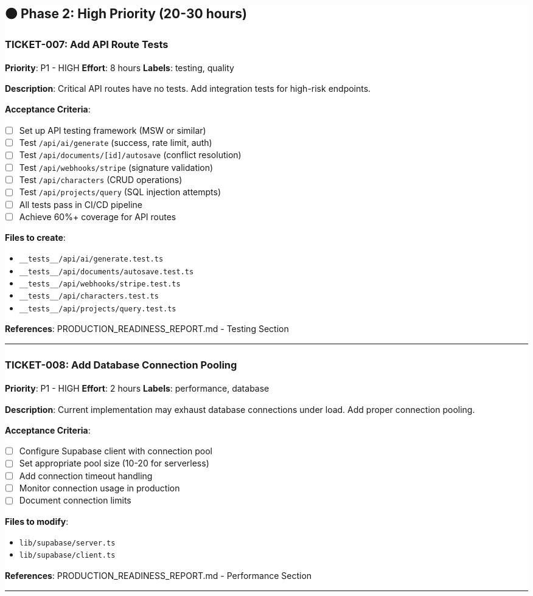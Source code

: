 ## 🟠 Phase 2: High Priority (20-30 hours)

### TICKET-007: Add API Route Tests
**Priority**: P1 - HIGH
**Effort**: 8 hours
**Labels**: testing, quality

**Description**:
Critical API routes have no tests. Add integration tests for high-risk endpoints.

**Acceptance Criteria**:
- [ ] Set up API testing framework (MSW or similar)
- [ ] Test `/api/ai/generate` (success, rate limit, auth)
- [ ] Test `/api/documents/[id]/autosave` (conflict resolution)
- [ ] Test `/api/webhooks/stripe` (signature validation)
- [ ] Test `/api/characters` (CRUD operations)
- [ ] Test `/api/projects/query` (SQL injection attempts)
- [ ] All tests pass in CI/CD pipeline
- [ ] Achieve 60%+ coverage for API routes

**Files to create**:
- `__tests__/api/ai/generate.test.ts`
- `__tests__/api/documents/autosave.test.ts`
- `__tests__/api/webhooks/stripe.test.ts`
- `__tests__/api/characters.test.ts`
- `__tests__/api/projects/query.test.ts`

**References**: PRODUCTION_READINESS_REPORT.md - Testing Section

---

### TICKET-008: Add Database Connection Pooling
**Priority**: P1 - HIGH
**Effort**: 2 hours
**Labels**: performance, database

**Description**:
Current implementation may exhaust database connections under load. Add proper connection pooling.

**Acceptance Criteria**:
- [ ] Configure Supabase client with connection pool
- [ ] Set appropriate pool size (10-20 for serverless)
- [ ] Add connection timeout handling
- [ ] Monitor connection usage in production
- [ ] Document connection limits

**Files to modify**:
- `lib/supabase/server.ts`
- `lib/supabase/client.ts`

**References**: PRODUCTION_READINESS_REPORT.md - Performance Section

---
